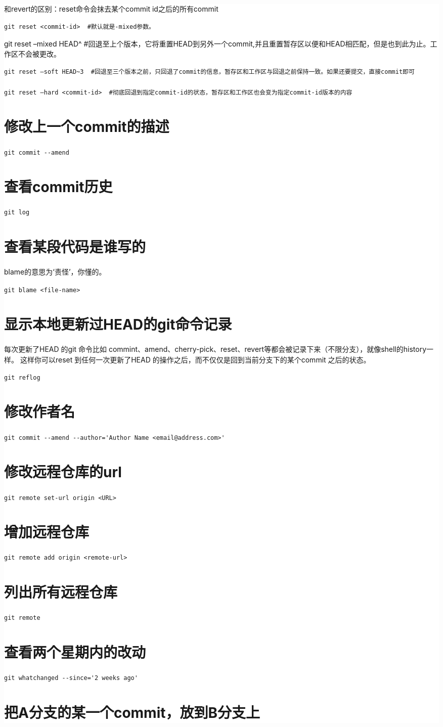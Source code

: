 和revert的区别：reset命令会抹去某个commit id之后的所有commit

    git reset <commit-id>  #默认就是-mixed参数。

git reset –mixed HEAD^ #回退至上个版本，它将重置HEAD到另外一个commit,并且重置暂存区以便和HEAD相匹配，但是也到此为止。工作区不会被更改。

    git reset –soft HEAD~3  #回退至三个版本之前，只回退了commit的信息，暂存区和工作区与回退之前保持一致。如果还要提交，直接commit即可   
    
    git reset –hard <commit-id>  #彻底回退到指定commit-id的状态，暂存区和工作区也会变为指定commit-id版本的内容

修改上一个commit的描述
==============

    git commit --amend

查看commit历史
==========

    git log

查看某段代码是谁写的
==========

blame的意思为‘责怪’，你懂的。

    git blame <file-name>

显示本地更新过HEAD的git命令记录
===================

每次更新了HEAD 的git 命令比如 commint、amend、cherry-pick、reset、revert等都会被记录下来（不限分支），就像shell的history一样。 这样你可以reset 到任何一次更新了HEAD 的操作之后，而不仅仅是回到当前分支下的某个commit 之后的状态。

    git reflog

修改作者名
=====

    git commit --amend --author='Author Name <email@address.com>'

修改远程仓库的url
==========

    git remote set-url origin <URL>

增加远程仓库
======

    git remote add origin <remote-url>

列出所有远程仓库
========

    git remote

查看两个星期内的改动
==========

    git whatchanged --since='2 weeks ago'

把A分支的某一个commit，放到B分支上
=====================
